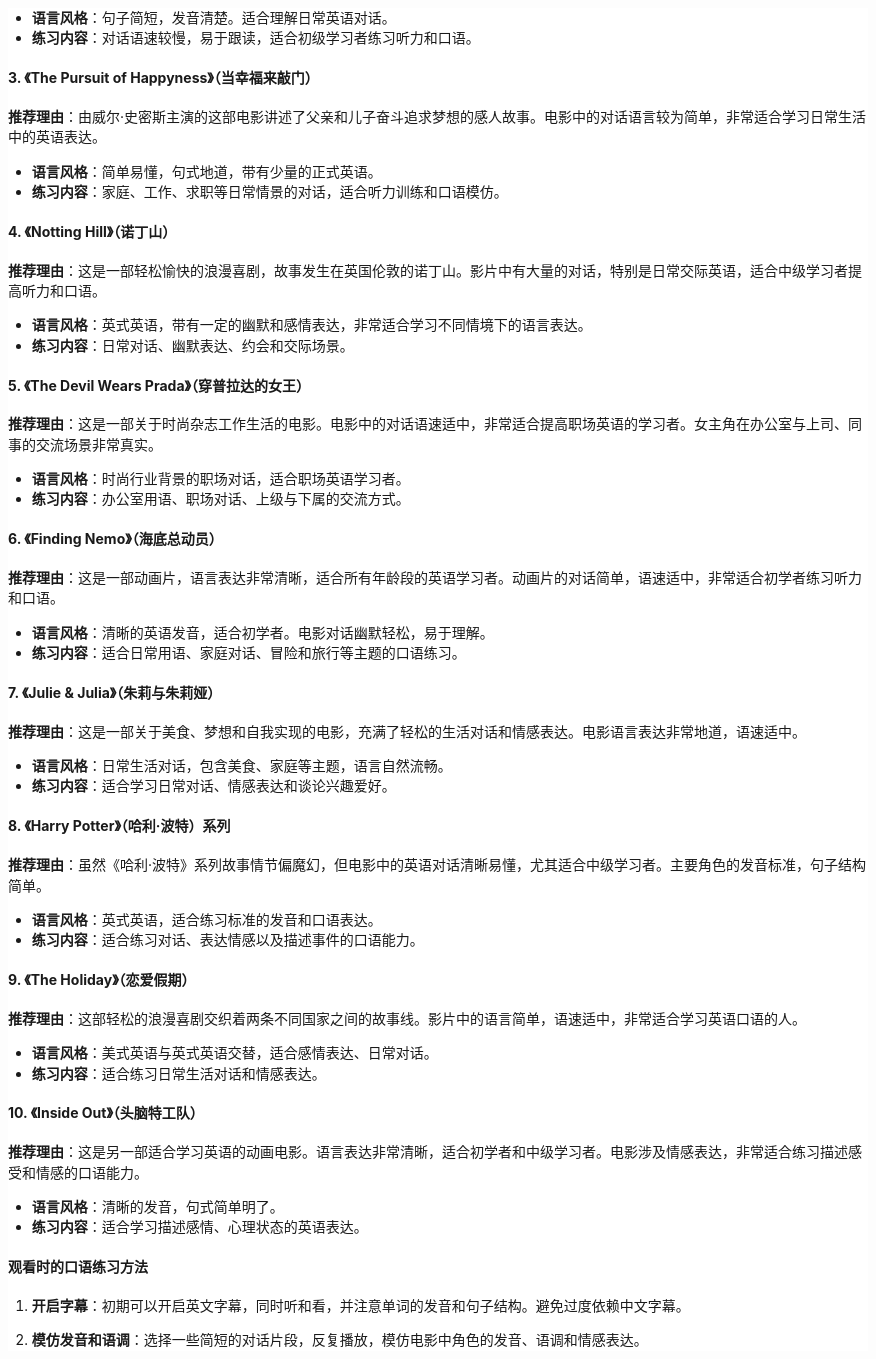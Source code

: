 - **语言风格**：句子简短，发音清楚。适合理解日常英语对话。
- **练习内容**：对话语速较慢，易于跟读，适合初级学习者练习听力和口语。

#### 3. 《The Pursuit of Happyness》（当幸福来敲门）
**推荐理由**：由威尔·史密斯主演的这部电影讲述了父亲和儿子奋斗追求梦想的感人故事。电影中的对话语言较为简单，非常适合学习日常生活中的英语表达。

- **语言风格**：简单易懂，句式地道，带有少量的正式英语。
- **练习内容**：家庭、工作、求职等日常情景的对话，适合听力训练和口语模仿。

#### 4. 《Notting Hill》（诺丁山）
**推荐理由**：这是一部轻松愉快的浪漫喜剧，故事发生在英国伦敦的诺丁山。影片中有大量的对话，特别是日常交际英语，适合中级学习者提高听力和口语。

- **语言风格**：英式英语，带有一定的幽默和感情表达，非常适合学习不同情境下的语言表达。
- **练习内容**：日常对话、幽默表达、约会和交际场景。

#### 5. 《The Devil Wears Prada》（穿普拉达的女王）
**推荐理由**：这是一部关于时尚杂志工作生活的电影。电影中的对话语速适中，非常适合提高职场英语的学习者。女主角在办公室与上司、同事的交流场景非常真实。

- **语言风格**：时尚行业背景的职场对话，适合职场英语学习者。
- **练习内容**：办公室用语、职场对话、上级与下属的交流方式。

#### 6. 《Finding Nemo》（海底总动员）
**推荐理由**：这是一部动画片，语言表达非常清晰，适合所有年龄段的英语学习者。动画片的对话简单，语速适中，非常适合初学者练习听力和口语。

- **语言风格**：清晰的英语发音，适合初学者。电影对话幽默轻松，易于理解。
- **练习内容**：适合日常用语、家庭对话、冒险和旅行等主题的口语练习。

#### 7. 《Julie & Julia》（朱莉与朱莉娅）
**推荐理由**：这是一部关于美食、梦想和自我实现的电影，充满了轻松的生活对话和情感表达。电影语言表达非常地道，语速适中。

- **语言风格**：日常生活对话，包含美食、家庭等主题，语言自然流畅。
- **练习内容**：适合学习日常对话、情感表达和谈论兴趣爱好。

#### 8. 《Harry Potter》（哈利·波特）系列
**推荐理由**：虽然《哈利·波特》系列故事情节偏魔幻，但电影中的英语对话清晰易懂，尤其适合中级学习者。主要角色的发音标准，句子结构简单。

- **语言风格**：英式英语，适合练习标准的发音和口语表达。
- **练习内容**：适合练习对话、表达情感以及描述事件的口语能力。

#### 9. 《The Holiday》（恋爱假期）
**推荐理由**：这部轻松的浪漫喜剧交织着两条不同国家之间的故事线。影片中的语言简单，语速适中，非常适合学习英语口语的人。

- **语言风格**：美式英语与英式英语交替，适合感情表达、日常对话。
- **练习内容**：适合练习日常生活对话和情感表达。

#### 10. 《Inside Out》（头脑特工队）
**推荐理由**：这是另一部适合学习英语的动画电影。语言表达非常清晰，适合初学者和中级学习者。电影涉及情感表达，非常适合练习描述感受和情感的口语能力。

- **语言风格**：清晰的发音，句式简单明了。
- **练习内容**：适合学习描述感情、心理状态的英语表达。

#### 观看时的口语练习方法

1. **开启字幕**：初期可以开启英文字幕，同时听和看，并注意单词的发音和句子结构。避免过度依赖中文字幕。
   
2. **模仿发音和语调**：选择一些简短的对话片段，反复播放，模仿电影中角色的发音、语调和情感表达。
